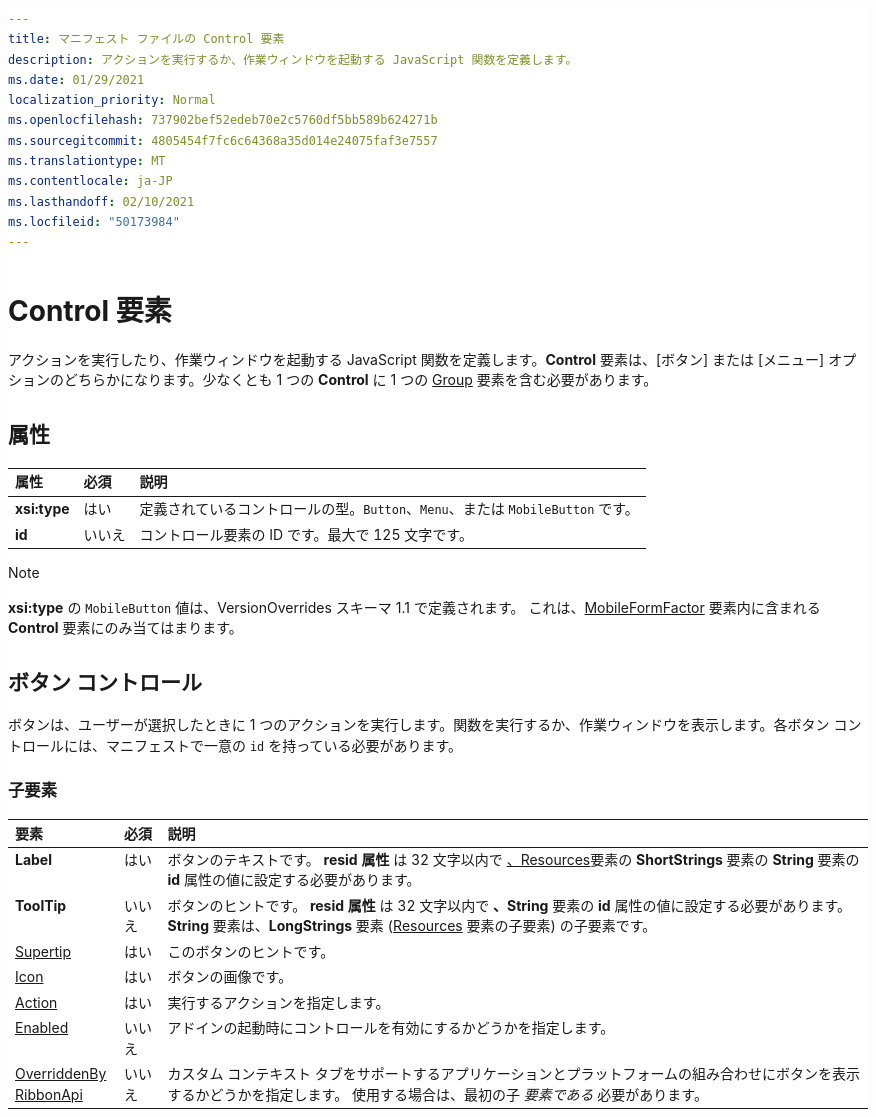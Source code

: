 ```yaml
---
title: マニフェスト ファイルの Control 要素
description: アクションを実行するか、作業ウィンドウを起動する JavaScript 関数を定義します。
ms.date: 01/29/2021
localization_priority: Normal
ms.openlocfilehash: 737902bef52edeb70e2c5760df5bb589b624271b
ms.sourcegitcommit: 4805454f7fc6c64368a35d014e24075faf3e7557
ms.translationtype: MT
ms.contentlocale: ja-JP
ms.lasthandoff: 02/10/2021
ms.locfileid: "50173984"
---
```

# <a name="control-element"></a>Control 要素

アクションを実行したり、作業ウィンドウを起動する JavaScript 関数を定義します。**Control** 要素は、[ボタン] または [メニュー] オプションのどちらかになります。少なくとも 1 つの **Control** に 1 つの [Group](group.md) 要素を含む必要があります。

## <a name="attributes"></a>属性

|  属性  |  必須  |  説明  |
|:-----|:-----|:-----|
|**xsi:type**|はい|定義されているコントロールの型。`Button`、`Menu`、または `MobileButton` です。 |
|**id**|いいえ|コントロール要素の ID です。最大で 125 文字です。|

> [!NOTE]
> **xsi:type** の `MobileButton` 値は、VersionOverrides スキーマ 1.1 で定義されます。 これは、[MobileFormFactor](mobileformfactor.md) 要素内に含まれる **Control** 要素にのみ当てはまります。

## <a name="button-control"></a>ボタン コントロール

ボタンは、ユーザーが選択したときに 1 つのアクションを実行します。関数を実行するか、作業ウィンドウを表示します。各ボタン コントロールには、マニフェストで一意の `id` を持っている必要があります。 

### <a name="child-elements"></a>子要素
|  要素 |  必須  |  説明  |
|:-----|:-----|:-----|
|  **Label**     | はい |  ボタンのテキストです。 **resid 属性** は 32 文字以内で [、Resources](resources.md)要素の **ShortStrings** 要素の **String** 要素の **id** 属性の値に設定する必要があります。        |
|  **ToolTip**    |いいえ|ボタンのヒントです。 **resid 属性** は 32 文字以内で **、String** 要素の **id** 属性の値に設定する必要があります。 **String** 要素は、**LongStrings** 要素 ([Resources](resources.md) 要素の子要素) の子要素です。|        
|  [Supertip](supertip.md)  | はい |  このボタンのヒントです。    |
|  [Icon](icon.md)      | はい |  ボタンの画像です。         |
|  [Action](action.md)    | はい |  実行するアクションを指定します。  |
|  [Enabled](enabled.md)    | いいえ |  アドインの起動時にコントロールを有効にするかどうかを指定します。  |
|  [OverriddenByRibbonApi](overriddenbyribbonapi.md)      | いいえ |  カスタム コンテキスト タブをサポートするアプリケーションとプラットフォームの組み合わせにボタンを表示するかどうかを指定します。 使用する場合は、最初の子 *要素である* 必要があります。 |
